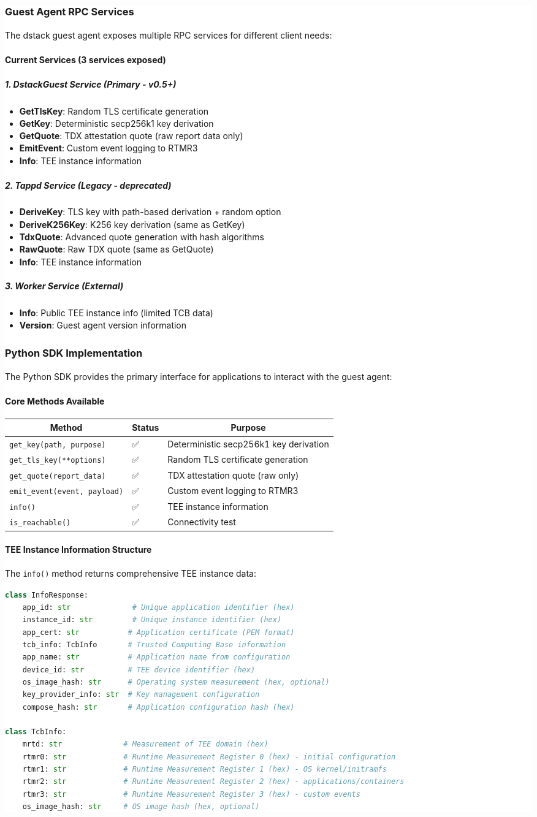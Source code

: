 ### Guest Agent RPC Services

The dstack guest agent exposes multiple RPC services for different client needs:

#### Current Services (3 services exposed)

##### 1. DstackGuest Service (Primary - v0.5+)
- **GetTlsKey**: Random TLS certificate generation
- **GetKey**: Deterministic secp256k1 key derivation  
- **GetQuote**: TDX attestation quote (raw report data only)
- **EmitEvent**: Custom event logging to RTMR3
- **Info**: TEE instance information

##### 2. Tappd Service (Legacy - deprecated)
- **DeriveKey**: TLS key with path-based derivation + random option
- **DeriveK256Key**: K256 key derivation (same as GetKey)
- **TdxQuote**: Advanced quote generation with hash algorithms
- **RawQuote**: Raw TDX quote (same as GetQuote)
- **Info**: TEE instance information

##### 3. Worker Service (External)
- **Info**: Public TEE instance info (limited TCB data)
- **Version**: Guest agent version information

### Python SDK Implementation

The Python SDK provides the primary interface for applications to interact with the guest agent:

#### Core Methods Available

| Method | Status | Purpose |
|--------|--------|---------|
| `get_key(path, purpose)` | ✅ | Deterministic secp256k1 key derivation |
| `get_tls_key(**options)` | ✅ | Random TLS certificate generation |
| `get_quote(report_data)` | ✅ | TDX attestation quote (raw only) |
| `emit_event(event, payload)` | ✅ | Custom event logging to RTMR3 |
| `info()` | ✅ | TEE instance information |
| `is_reachable()` | ✅ | Connectivity test |

#### TEE Instance Information Structure

The `info()` method returns comprehensive TEE instance data:

```python
class InfoResponse:
    app_id: str              # Unique application identifier (hex)
    instance_id: str         # Unique instance identifier (hex)  
    app_cert: str           # Application certificate (PEM format)
    tcb_info: TcbInfo       # Trusted Computing Base information
    app_name: str           # Application name from configuration
    device_id: str          # TEE device identifier (hex)
    os_image_hash: str      # Operating system measurement (hex, optional)
    key_provider_info: str  # Key management configuration
    compose_hash: str       # Application configuration hash (hex)

class TcbInfo:
    mrtd: str              # Measurement of TEE domain (hex)
    rtmr0: str             # Runtime Measurement Register 0 (hex) - initial configuration
    rtmr1: str             # Runtime Measurement Register 1 (hex) - OS kernel/initramfs
    rtmr2: str             # Runtime Measurement Register 2 (hex) - applications/containers
    rtmr3: str             # Runtime Measurement Register 3 (hex) - custom events
    os_image_hash: str     # OS image hash (hex, optional)
```